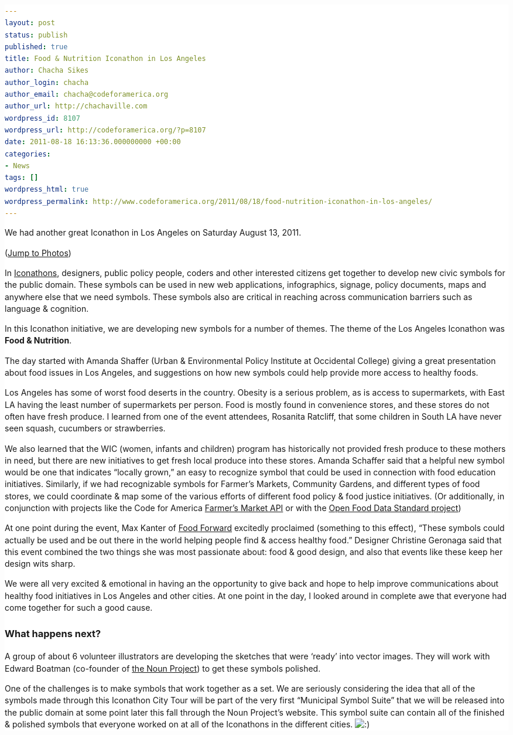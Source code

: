 ```yaml
---
layout: post
status: publish
published: true
title: Food & Nutrition Iconathon in Los Angeles
author: Chacha Sikes
author_login: chacha
author_email: chacha@codeforamerica.org
author_url: http://chachaville.com
wordpress_id: 8107
wordpress_url: http://codeforamerica.org/?p=8107
date: 2011-08-18 16:13:36.000000000 +00:00
categories:
- News
tags: []
wordpress_html: true
wordpress_permalink: http://www.codeforamerica.org/2011/08/18/food-nutrition-iconathon-in-los-angeles/
---
```


<p>We had another great Iconathon in Los Angeles on Saturday August 13, 2011.</p>
<p>(<a href="#photos">Jump to Photos</a>)</p>
<p>In <a href="http://iconathon.org">Iconathons</a>, designers, public policy people, coders and other interested citizens get together to develop new civic symbols for the public domain. These symbols can be used in new web applications, infographics, signage, policy documents, maps and anywhere else that we need symbols. These symbols also are critical in reaching across communication barriers such as language &amp; cognition. </p>
<p>In this Iconathon initiative, we are developing new symbols for a number of themes. The theme of the Los Angeles Iconathon was <strong>Food &amp; Nutrition</strong>. </p>
<p>The day started with Amanda Shaffer (Urban &amp; Environmental Policy Institute at Occidental College) giving a great presentation about food issues in Los Angeles, and suggestions on how new symbols could help provide more access to healthy foods.</p>
<p>Los Angeles has some of worst food deserts in the country. Obesity is a serious problem, as is access to supermarkets, with East LA having the least number of supermarkets per person. Food is mostly found in convenience stores, and these stores do not often have fresh produce. I learned from one of the event attendees, Rosanita Ratcliff, that some children in South LA have never seen squash, cucumbers or strawberries.</p>
<p>We also learned that the WIC (women, infants and children) program has historically not provided fresh produce to these mothers in need, but there are new initiatives to get fresh local produce into these stores. Amanda Schaffer said that a helpful new symbol would be one that indicates “locally grown,” an easy to recognize symbol that could be used in connection with food education initiatives. Similarly, if we had recognizable symbols for Farmer’s Markets, Community Gardens, and different types of food stores, we could coordinate &amp; map some of the various efforts of different food policy &amp; food justice initiatives. (Or additionally, in conjunction with projects like the Code for America <a href="http://codeforamerica.org/2011/08/08/farmers-market-api/">Farmer’s Market API</a> or with the <a href="http://codeforamerica.org/?cfa_project=foodshed-open-data-standard">Open Food Data Standard project</a>)</p>
<p>At one point during the event, Max Kanter of <a href="http://www.foodforward.org">Food Forward</a> excitedly proclaimed (something to this effect), “These symbols could actually be used and be out there in the world helping people find &amp; access healthy food.” Designer Christine Geronaga said that this event combined the two things she was most passionate about: food &amp; good design, and also that events like these keep her design wits sharp.</p>
<p>We were all very excited &amp; emotional in having an the opportunity to give back and hope to help improve communications about healthy food initiatives in Los Angeles and other cities. At one point in the day, I looked around in complete awe that everyone had come together for such a good cause.</p>
<h3>What happens next?</h3>
<p>A group of about 6 volunteer illustrators are developing the sketches that were ‘ready’ into vector images. They will work with Edward Boatman (co-founder of <a href="http://thenounproject.com">the Noun Project</a>) to get these symbols polished. </p>
<p>One of the challenges is to make symbols that work together as a set. We are seriously considering the idea that all of the symbols made through this Iconathon City Tour will be part of the very first “Municipal Symbol Suite” that we will be released into the public domain at some point later this fall through the Noun Project’s website. This symbol suite can contain all of the finished &amp; polished symbols that everyone worked on at all of the Iconathons in the different cities. <img alt=":)" class="wp-smiley" src="http://www.codeforamerica.org/wp-includes/images/smilies/icon_smile.gif"/> </p>